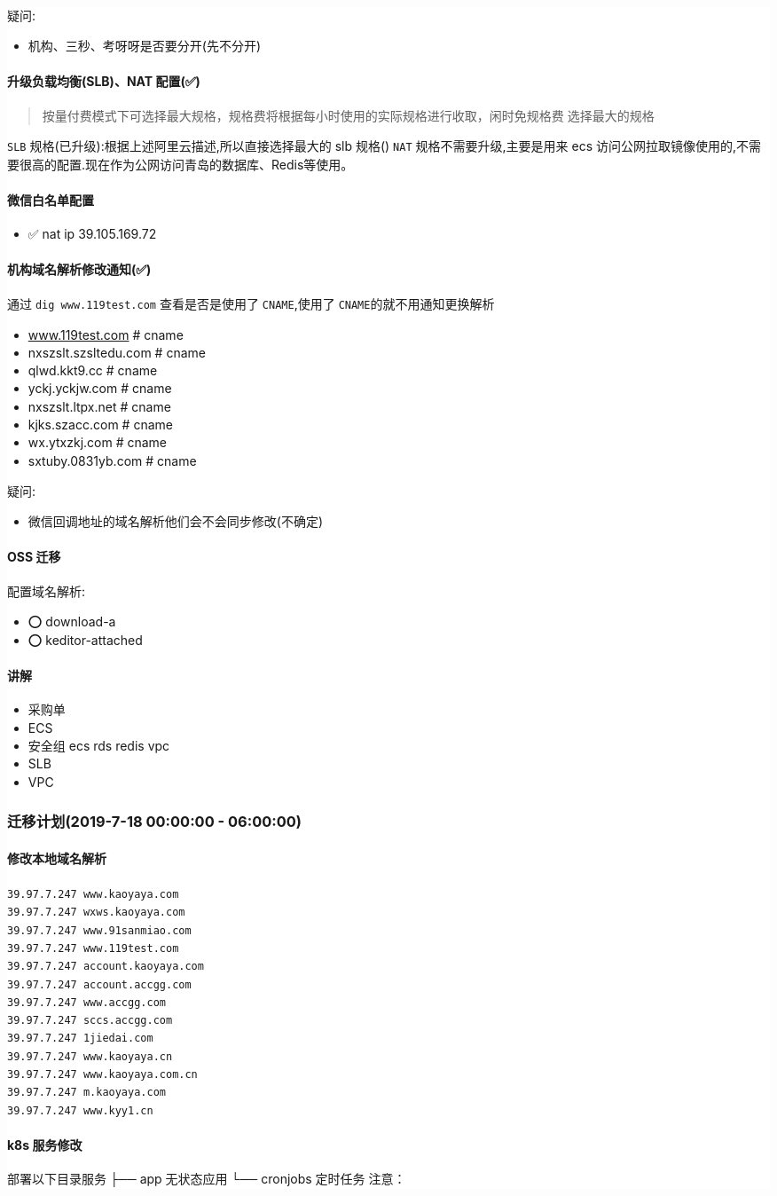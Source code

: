 疑问:
- 机构、三秒、考呀呀是否要分开(先不分开)

#### 升级负载均衡(SLB)、NAT 配置(✅)

>按量付费模式下可选择最大规格，规格费将根据每小时使用的实际规格进行收取，闲时免规格费
选择最大的规格  

`SLB` 规格(已升级):根据上述阿里云描述,所以直接选择最大的 slb 规格()
`NAT` 规格不需要升级,主要是用来 ecs 访问公网拉取镜像使用的,不需要很高的配置.现在作为公网访问青岛的数据库、Redis等使用。



#### 微信白名单配置
- ✅ nat ip 39.105.169.72

#### 机构域名解析修改通知(✅)
通过 `dig www.119test.com` 查看是否是使用了 `CNAME`,使用了 `CNAME`的就不用通知更换解析
- www.119test.com      # cname
- nxszslt.szsltedu.com  # cname
- qlwd.kkt9.cc          # cname
- yckj.yckjw.com        # cname
- nxszslt.ltpx.net      # cname
- kjks.szacc.com        # cname
- wx.ytxzkj.com         # cname
- sxtuby.0831yb.com     # cname

疑问: 
- 微信回调地址的域名解析他们会不会同步修改(不确定)

#### OSS 迁移
配置域名解析:
- ⭕ download-a 
- ⭕ keditor-attached

#### 讲解
- 采购单
- ECS 
- 安全组 ecs rds redis vpc
- SLB 
- VPC 


### 迁移计划(2019-7-18 00:00:00 - 06:00:00)

#### 修改本地域名解析
```
39.97.7.247 www.kaoyaya.com
39.97.7.247 wxws.kaoyaya.com
39.97.7.247 www.91sanmiao.com
39.97.7.247 www.119test.com
39.97.7.247 account.kaoyaya.com
39.97.7.247 account.accgg.com
39.97.7.247 www.accgg.com
39.97.7.247 sccs.accgg.com
39.97.7.247 1jiedai.com
39.97.7.247 www.kaoyaya.cn
39.97.7.247 www.kaoyaya.com.cn
39.97.7.247 m.kaoyaya.com
39.97.7.247 www.kyy1.cn
```
#### k8s 服务修改
部署以下目录服务
├── app 无状态应用
└── cronjobs 定时任务
注意：